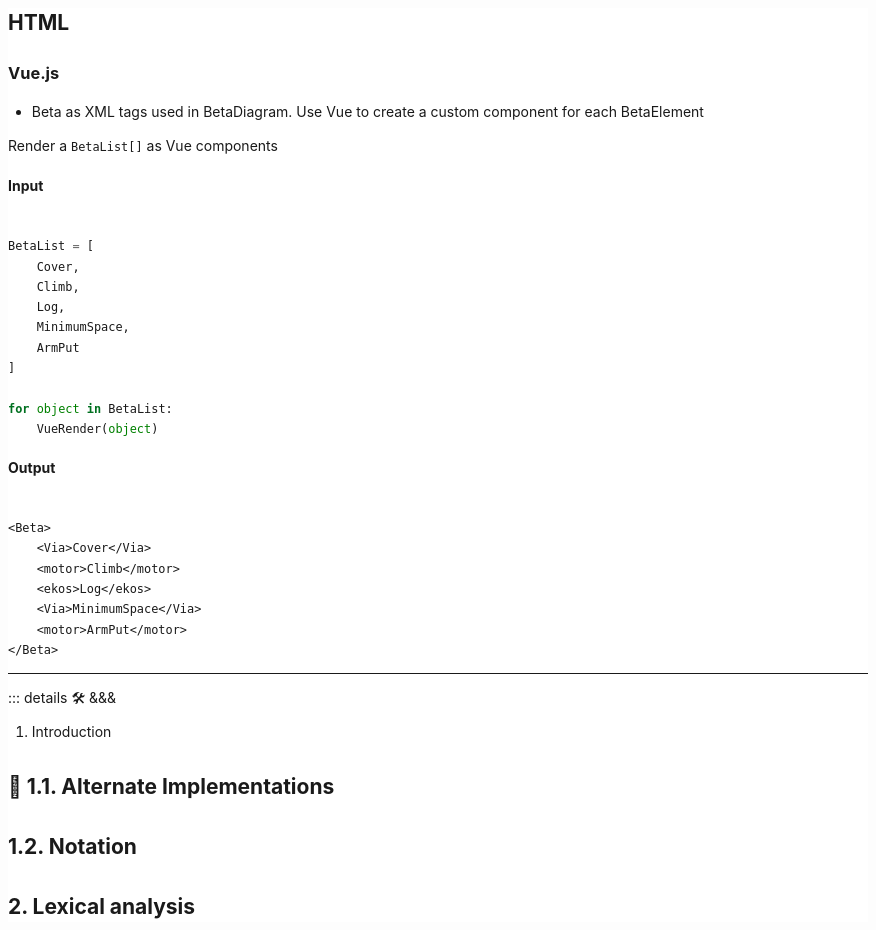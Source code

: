 ## HTML

### Vue.js

- Beta as XML tags used in BetaDiagram. Use Vue to create a custom component for each BetaElement

Render a `BetaList[]` as Vue components

#### Input

```py

BetaList = [
    Cover,
    Climb,
    Log,
    MinimumSpace,
    ArmPut
]

for object in BetaList:
    VueRender(object)

```

#### Output

```vue

<Beta>
    <Via>Cover</Via>
    <motor>Climb</motor>
    <ekos>Log</ekos>
    <Via>MinimumSpace</Via>
    <motor>ArmPut</motor>
</Beta>

```

---






::: details 🛠 <dev>&&&</dev>

1. Introduction

## 🔷 1.1. Alternate Implementations

## 1.2. Notation

## 2. Lexical analysis
